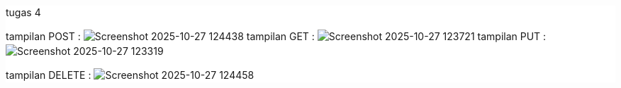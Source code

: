 tugas 4

tampilan POST : <img width="1920" height="1080" alt="Screenshot 2025-10-27 124438" src="https://github.com/user-attachments/assets/cb910de1-9219-44ac-989a-4e63fe55f5fc" />
tampilan GET : <img width="1920" height="1080" alt="Screenshot 2025-10-27 123721" src="https://github.com/user-attachments/assets/4a46ae5b-df56-45e5-88f3-05fa5a95fc31" />
tampilan PUT :<img width="1920" height="1080" alt="Screenshot 2025-10-27 123319" src="https://github.com/user-attachments/assets/235952d9-678f-4a76-80d9-0ec091164a80" />

tampilan DELETE : 
<img width="1920" height="1080" alt="Screenshot 2025-10-27 124458" src="https://github.com/user-attachments/assets/257f1e8c-9d04-4bef-af30-4641485c0158" />
